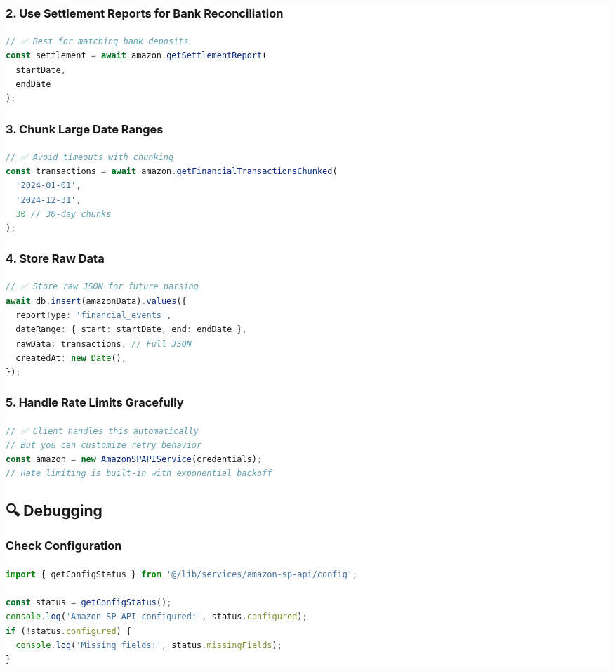 ### 2. Use Settlement Reports for Bank Reconciliation

```typescript
// ✅ Best for matching bank deposits
const settlement = await amazon.getSettlementReport(
  startDate,
  endDate
);
```

### 3. Chunk Large Date Ranges

```typescript
// ✅ Avoid timeouts with chunking
const transactions = await amazon.getFinancialTransactionsChunked(
  '2024-01-01',
  '2024-12-31',
  30 // 30-day chunks
);
```

### 4. Store Raw Data

```typescript
// ✅ Store raw JSON for future parsing
await db.insert(amazonData).values({
  reportType: 'financial_events',
  dateRange: { start: startDate, end: endDate },
  rawData: transactions, // Full JSON
  createdAt: new Date(),
});
```

### 5. Handle Rate Limits Gracefully

```typescript
// ✅ Client handles this automatically
// But you can customize retry behavior
const amazon = new AmazonSPAPIService(credentials);
// Rate limiting is built-in with exponential backoff
```

## 🔍 Debugging

### Check Configuration

```typescript
import { getConfigStatus } from '@/lib/services/amazon-sp-api/config';

const status = getConfigStatus();
console.log('Amazon SP-API configured:', status.configured);
if (!status.configured) {
  console.log('Missing fields:', status.missingFields);
}
```
